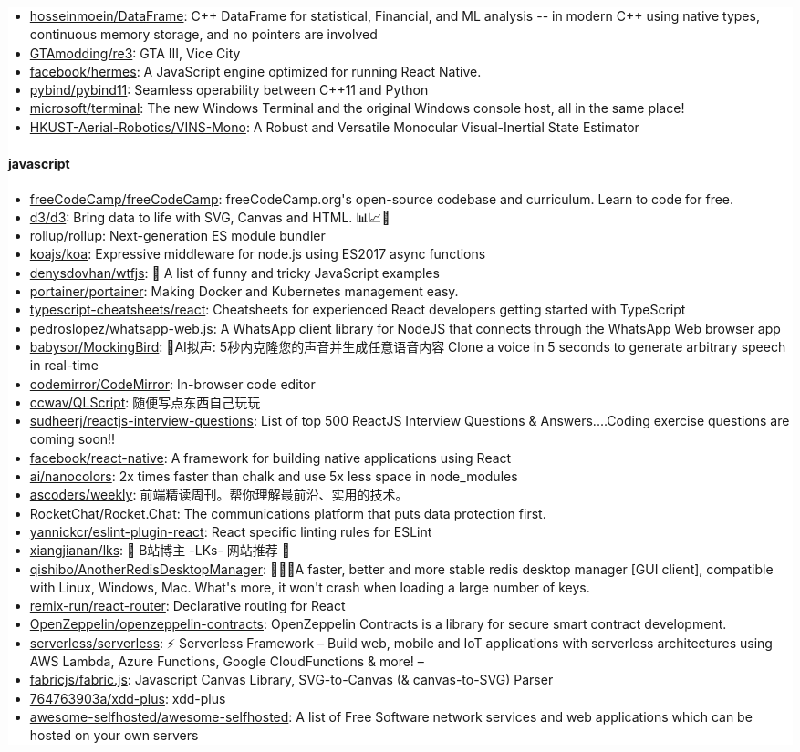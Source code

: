 * [hosseinmoein/DataFrame](https://github.com/hosseinmoein/DataFrame): C++ DataFrame for statistical, Financial, and ML analysis -- in modern C++ using native types, continuous memory storage, and no pointers are involved
* [GTAmodding/re3](https://github.com/GTAmodding/re3): GTA III, Vice City
* [facebook/hermes](https://github.com/facebook/hermes): A JavaScript engine optimized for running React Native.
* [pybind/pybind11](https://github.com/pybind/pybind11): Seamless operability between C++11 and Python
* [microsoft/terminal](https://github.com/microsoft/terminal): The new Windows Terminal and the original Windows console host, all in the same place!
* [HKUST-Aerial-Robotics/VINS-Mono](https://github.com/HKUST-Aerial-Robotics/VINS-Mono): A Robust and Versatile Monocular Visual-Inertial State Estimator

#### javascript
* [freeCodeCamp/freeCodeCamp](https://github.com/freeCodeCamp/freeCodeCamp): freeCodeCamp.org's open-source codebase and curriculum. Learn to code for free.
* [d3/d3](https://github.com/d3/d3): Bring data to life with SVG, Canvas and HTML. 📊📈🎉
* [rollup/rollup](https://github.com/rollup/rollup): Next-generation ES module bundler
* [koajs/koa](https://github.com/koajs/koa): Expressive middleware for node.js using ES2017 async functions
* [denysdovhan/wtfjs](https://github.com/denysdovhan/wtfjs): 🤪 A list of funny and tricky JavaScript examples
* [portainer/portainer](https://github.com/portainer/portainer): Making Docker and Kubernetes management easy.
* [typescript-cheatsheets/react](https://github.com/typescript-cheatsheets/react): Cheatsheets for experienced React developers getting started with TypeScript
* [pedroslopez/whatsapp-web.js](https://github.com/pedroslopez/whatsapp-web.js): A WhatsApp client library for NodeJS that connects through the WhatsApp Web browser app
* [babysor/MockingBird](https://github.com/babysor/MockingBird): 🚀AI拟声: 5秒内克隆您的声音并生成任意语音内容 Clone a voice in 5 seconds to generate arbitrary speech in real-time
* [codemirror/CodeMirror](https://github.com/codemirror/CodeMirror): In-browser code editor
* [ccwav/QLScript](https://github.com/ccwav/QLScript): 随便写点东西自己玩玩
* [sudheerj/reactjs-interview-questions](https://github.com/sudheerj/reactjs-interview-questions): List of top 500 ReactJS Interview Questions & Answers....Coding exercise questions are coming soon!!
* [facebook/react-native](https://github.com/facebook/react-native): A framework for building native applications using React
* [ai/nanocolors](https://github.com/ai/nanocolors): 2x times faster than chalk and use 5x less space in node_modules
* [ascoders/weekly](https://github.com/ascoders/weekly): 前端精读周刊。帮你理解最前沿、实用的技术。
* [RocketChat/Rocket.Chat](https://github.com/RocketChat/Rocket.Chat): The communications platform that puts data protection first.
* [yannickcr/eslint-plugin-react](https://github.com/yannickcr/eslint-plugin-react): React specific linting rules for ESLint
* [xiangjianan/lks](https://github.com/xiangjianan/lks): 🔗 B站博主 -LKs- 网站推荐 🔗
* [qishibo/AnotherRedisDesktopManager](https://github.com/qishibo/AnotherRedisDesktopManager): 🚀🚀🚀A faster, better and more stable redis desktop manager [GUI client], compatible with Linux, Windows, Mac. What's more, it won't crash when loading a large number of keys.
* [remix-run/react-router](https://github.com/remix-run/react-router): Declarative routing for React
* [OpenZeppelin/openzeppelin-contracts](https://github.com/OpenZeppelin/openzeppelin-contracts): OpenZeppelin Contracts is a library for secure smart contract development.
* [serverless/serverless](https://github.com/serverless/serverless): ⚡ Serverless Framework – Build web, mobile and IoT applications with serverless architectures using AWS Lambda, Azure Functions, Google CloudFunctions & more! –
* [fabricjs/fabric.js](https://github.com/fabricjs/fabric.js): Javascript Canvas Library, SVG-to-Canvas (& canvas-to-SVG) Parser
* [764763903a/xdd-plus](https://github.com/764763903a/xdd-plus): xdd-plus
* [awesome-selfhosted/awesome-selfhosted](https://github.com/awesome-selfhosted/awesome-selfhosted): A list of Free Software network services and web applications which can be hosted on your own servers
